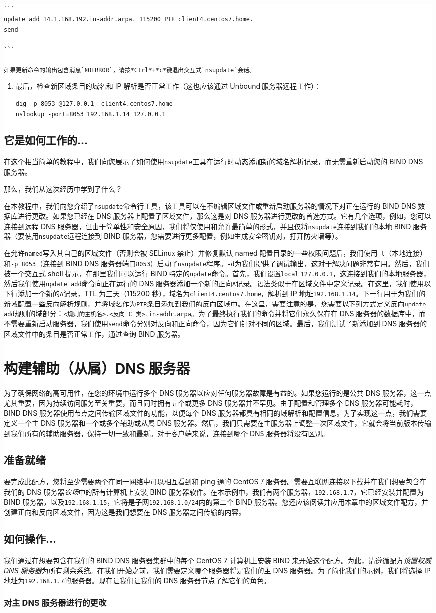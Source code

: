     ```
    update add 14.1.168.192.in-addr.arpa. 115200 PTR client4.centos7.home.
    send

    ```

    如果更新命令的输出包含消息`NOERROR`，请按*Ctrl*+*c*键退出交互式`nsupdate`会话。

1.  最后，检查新区域条目的域名和 IP 解析是否正常工作（这也应该通过 Unbound 服务器远程工作）：

    ```
    dig -p 8053 @127.0.0.1  client4.centos7.home.
    nslookup -port=8053 192.168.1.14 127.0.0.1

    ```

## 它是如何工作的…

在这个相当简单的教程中，我们向您展示了如何使用`nsupdate`工具在运行时动态添加新的域名解析记录，而无需重新启动您的 BIND DNS 服务器。

那么，我们从这次经历中学到了什么？

在本教程中，我们向您介绍了`nsupdate`命令行工具，该工具可以在不编辑区域文件或重新启动服务器的情况下对正在运行的 BIND DNS 数据库进行更改。如果您已经在 DNS 服务器上配置了区域文件，那么这是对 DNS 服务器进行更改的首选方式。它有几个选项，例如，您可以连接到远程 DNS 服务器，但由于简单性和安全原因，我们将仅使用和允许最简单的形式，并且仅将`nsupdate`连接到我们的本地 BIND 服务器（要使用`nsupdate`远程连接到 BIND 服务器，您需要进行更多配置，例如生成安全密钥对，打开防火墙等）。

在允许`named`写入其自己的区域文件（否则会被 SELinux 禁止）并修复默认 named 配置目录的一些权限问题后，我们使用`-l`（本地连接）和`-p 8053`（连接到 BIND DNS 服务器端口`8053`）启动了`nsupdate`程序。`-d`为我们提供了调试输出，这对于解决问题非常有用。然后，我们被一个交互式 shell 提示，在那里我们可以运行 BIND 特定的`update`命令。首先，我们设置`local` `127.0.0.1`，这连接到我们的本地服务器，然后我们使用`update add`命令向正在运行的 DNS 服务器添加一个新的正向`A`记录。语法类似于在区域文件中定义记录。在这里，我们使用以下行添加一个新的`A`记录，TTL 为三天（115200 秒），域名为`client4.centos7.home`，解析到 IP 地址`192.168.1.14`。下一行用于为我们的新域配置一些反向解析规则，并将域名作为`PTR`条目添加到我们的反向区域中。在这里，需要注意的是，您需要以下列方式定义反向`update add`规则的域部分：`<规则的主机名>.<反向 C 类>.in-addr.arpa`。为了最终执行我们的命令并将它们永久保存在 DNS 服务器的数据库中，而不需要重新启动服务器，我们使用`send`命令分别对反向和正向命令，因为它们针对不同的区域。最后，我们测试了新添加到 DNS 服务器的区域文件中的条目是否正常工作，通过查询 BIND 服务器。

# 构建辅助（从属）DNS 服务器

为了确保网络的高可用性，在您的环境中运行多个 DNS 服务器以应对任何服务器故障是有益的。如果您运行的是公共 DNS 服务器，这一点尤其重要，因为持续访问服务至关重要，而且同时拥有五个或更多 DNS 服务器并不罕见。由于配置和管理多个 DNS 服务器可能耗时，BIND DNS 服务器使用节点之间传输区域文件的功能，以便每个 DNS 服务器都具有相同的域解析和配置信息。为了实现这一点，我们需要定义一个主 DNS 服务器和一个或多个辅助或从属 DNS 服务器。然后，我们只需要在主服务器上调整一次区域文件，它就会将当前版本传输到我们所有的辅助服务器，保持一切一致和最新。对于客户端来说，连接到哪个 DNS 服务器将没有区别。

## 准备就绪

要完成此配方，您将至少需要两个在同一网络中可以相互看到和 ping 通的 CentOS 7 服务器。需要互联网连接以下载并在我们想要包含在我们的 DNS 服务器*农场*中的所有计算机上安装 BIND 服务器软件。在本示例中，我们有两个服务器，`192.168.1.7`，它已经安装并配置为 BIND 服务器，以及`192.168.1.15`，它将是子网`192.168.1.0/24`内的第二个 BIND 服务器。您还应该阅读并应用本章中的区域文件配方，并创建正向和反向区域文件，因为这是我们想要在 DNS 服务器之间传输的内容。

## 如何操作...

我们通过在想要包含在我们的 BIND DNS 服务器集群中的每个 CentOS 7 计算机上安装 BIND 来开始这个配方。为此，请遵循配方*设置权威 DNS 服务器*为所有剩余系统。在我们开始之前，我们需要定义哪个服务器将是我们的主 DNS 服务器。为了简化我们的示例，我们将选择 IP 地址为`192.168.1.7`的服务器。现在让我们让我们的 DNS 服务器节点了解它们的角色。

### 对主 DNS 服务器进行的更改
